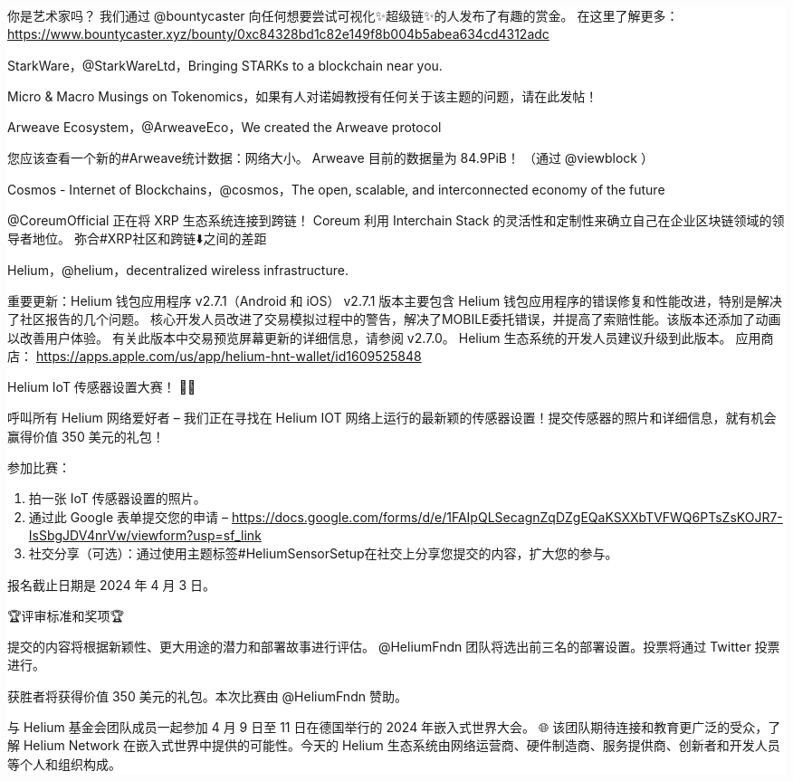 你是艺术家吗？
我们通过
@bountycaster
向任何想要尝试可视化✨超级链✨的人发布了有趣的赏金。
在这里了解更多：https://www.bountycaster.xyz/bounty/0xc84328bd1c82e149f8b004b5abea634cd4312adc


StarkWare，@StarkWareLtd，Bringing STARKs to a blockchain near you.

Micro & Macro Musings on Tokenomics，如果有人对诺姆教授有任何关于该主题的问题，请在此发帖！

Arweave Ecosystem，@ArweaveEco，We created the Arweave protocol

您应该查看一个新的#Arweave统计数据：网络大小。
Arweave 目前的数据量为 84.9PiB！
（通过
@viewblock
 ）

Cosmos - Internet of Blockchains，@cosmos，The open, scalable, and interconnected economy of the future

@CoreumOfficial
正在将 XRP 生态系统连接到跨链！
Coreum 利用 Interchain Stack 的灵活性和定制性来确立自己在企业区块链领域的领导者地位。
弥合#XRP社区和跨链⬇️之间的差距

Helium，@helium，decentralized wireless infrastructure.

重要更新：Helium 钱包应用程序 v2.7.1（Android 和 iOS）
v2.7.1 版本主要包含 Helium 钱包应用程序的错误修复和性能改进，特别是解决了社区报告的几个问题。
核心开发人员改进了交易模拟过程中的警告，解决了MOBILE委托错误，并提高了索赔性能。该版本还添加了动画以改善用户体验。
有关此版本中交易预览屏幕更新的详细信息，请参阅 v2.7.0。 Helium 生态系统的开发人员建议升级到此版本。
应用商店： https://apps.apple.com/us/app/helium-hnt-wallet/id1609525848

Helium IoT 传感器设置大赛！ 🎈📸

呼叫所有 Helium 网络爱好者 – 我们正在寻找在 Helium IOT 网络上运行的最新颖的传感器设置！提交传感器的照片和详细信息，就有机会赢得价值 350 美元的礼包！

参加比赛：

1. 拍一张 IoT 传感器设置的照片。
2. 通过此 Google 表单提交您的申请 – https://docs.google.com/forms/d/e/1FAIpQLSecagnZqDZgEQaKSXXbTVFWQ6PTsZsKOJR7-IsSbgJDV4nrVw/viewform?usp=sf_link
3. 社交分享（可选）：通过使用主题标签#HeliumSensorSetup在社交上分享您提交的内容，扩大您的参与。

报名截止日期是 2024 年 4 月 3 日。

🏆评审标准和奖项🏆

提交的内容将根据新颖性、更大用途的潜力和部署故事进行评估。 
@HeliumFndn
团队将选出前三名的部署设置。投票将通过 Twitter 投票进行。

获胜者将获得价值 350 美元的礼包。本次比赛由
@HeliumFndn
赞助。

与 Helium 基金会团队成员一起参加 4 月 9 日至 11 日在德国举行的 2024 年嵌入式世界大会。 🌐
该团队期待连接和教育更广泛的受众，了解 Helium Network 在嵌入式世界中提供的可能性。今天的 Helium 生态系统由网络运营商、硬件制造商、服务提供商、创新者和开发人员等个人和组织构成。
